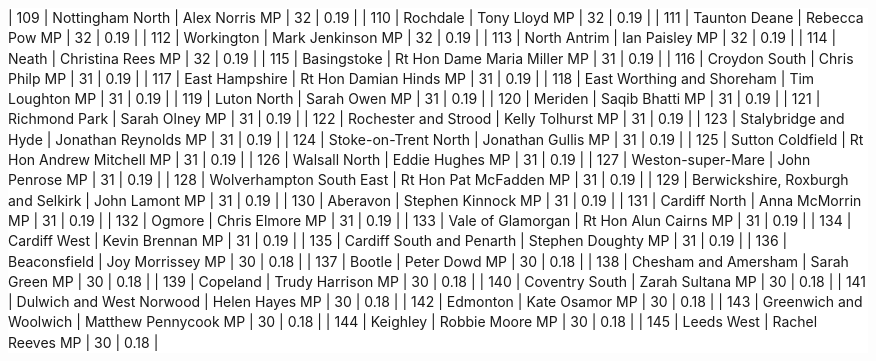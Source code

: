| 109 | Nottingham North | Alex Norris MP | 32 | 0.19 |
| 110 | Rochdale | Tony Lloyd MP | 32 | 0.19 |
| 111 | Taunton Deane | Rebecca Pow MP | 32 | 0.19 |
| 112 | Workington | Mark Jenkinson MP | 32 | 0.19 |
| 113 | North Antrim | Ian Paisley MP | 32 | 0.19 |
| 114 | Neath | Christina Rees MP | 32 | 0.19 |
| 115 | Basingstoke | Rt Hon Dame Maria Miller MP | 31 | 0.19 |
| 116 | Croydon South | Chris Philp MP | 31 | 0.19 |
| 117 | East Hampshire | Rt Hon Damian Hinds MP | 31 | 0.19 |
| 118 | East Worthing and Shoreham | Tim Loughton MP | 31 | 0.19 |
| 119 | Luton North | Sarah Owen MP | 31 | 0.19 |
| 120 | Meriden | Saqib Bhatti MP | 31 | 0.19 |
| 121 | Richmond Park | Sarah Olney MP | 31 | 0.19 |
| 122 | Rochester and Strood | Kelly Tolhurst MP | 31 | 0.19 |
| 123 | Stalybridge and Hyde | Jonathan Reynolds MP | 31 | 0.19 |
| 124 | Stoke-on-Trent North | Jonathan Gullis MP | 31 | 0.19 |
| 125 | Sutton Coldfield | Rt Hon Andrew Mitchell MP | 31 | 0.19 |
| 126 | Walsall North | Eddie Hughes MP | 31 | 0.19 |
| 127 | Weston-super-Mare | John Penrose MP | 31 | 0.19 |
| 128 | Wolverhampton South East | Rt Hon Pat McFadden MP | 31 | 0.19 |
| 129 | Berwickshire, Roxburgh and Selkirk | John Lamont MP | 31 | 0.19 |
| 130 | Aberavon | Stephen Kinnock MP | 31 | 0.19 |
| 131 | Cardiff North | Anna McMorrin MP | 31 | 0.19 |
| 132 | Ogmore | Chris Elmore MP | 31 | 0.19 |
| 133 | Vale of Glamorgan | Rt Hon Alun Cairns MP | 31 | 0.19 |
| 134 | Cardiff West | Kevin Brennan MP | 31 | 0.19 |
| 135 | Cardiff South and Penarth | Stephen Doughty MP | 31 | 0.19 |
| 136 | Beaconsfield | Joy Morrissey MP | 30 | 0.18 |
| 137 | Bootle | Peter Dowd MP | 30 | 0.18 |
| 138 | Chesham and Amersham | Sarah Green MP | 30 | 0.18 |
| 139 | Copeland | Trudy Harrison MP | 30 | 0.18 |
| 140 | Coventry South | Zarah Sultana MP | 30 | 0.18 |
| 141 | Dulwich and West Norwood | Helen Hayes MP | 30 | 0.18 |
| 142 | Edmonton | Kate Osamor MP | 30 | 0.18 |
| 143 | Greenwich and Woolwich | Matthew Pennycook MP | 30 | 0.18 |
| 144 | Keighley | Robbie Moore MP | 30 | 0.18 |
| 145 | Leeds West | Rachel Reeves MP | 30 | 0.18 |